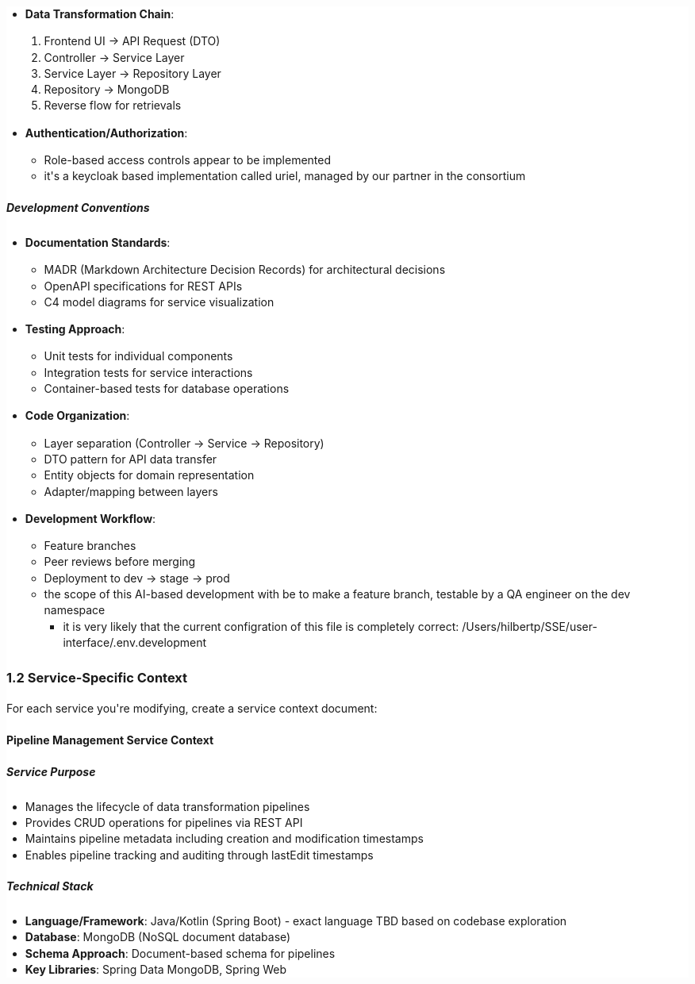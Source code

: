 - **Data Transformation Chain**:
  1. Frontend UI → API Request (DTO)
  2. Controller → Service Layer
  3. Service Layer → Repository Layer
  4. Repository → MongoDB
  5. Reverse flow for retrievals

- **Authentication/Authorization**:
  - Role-based access controls appear to be implemented
  - it's a keycloak based implementation called uriel, managed by our partner in the consortium

##### Development Conventions

- **Documentation Standards**:
  - MADR (Markdown Architecture Decision Records) for architectural decisions
  - OpenAPI specifications for REST APIs
  - C4 model diagrams for service visualization

- **Testing Approach**:
  - Unit tests for individual components
  - Integration tests for service interactions
  - Container-based tests for database operations

- **Code Organization**:
  - Layer separation (Controller → Service → Repository)
  - DTO pattern for API data transfer
  - Entity objects for domain representation
  - Adapter/mapping between layers

- **Development Workflow**:
  - Feature branches
  - Peer reviews before merging
  - Deployment to dev → stage → prod
  - the scope of this AI-based development with be to make a feature branch, testable by a QA engineer on the dev namespace
    - it is very likely that the current configration of this file is completely correct: /Users/hilbertp/SSE/user-interface/.env.development

### 1.2 Service-Specific Context

For each service you're modifying, create a service context document:

#### Pipeline Management Service Context

##### Service Purpose

- Manages the lifecycle of data transformation pipelines
- Provides CRUD operations for pipelines via REST API
- Maintains pipeline metadata including creation and modification timestamps
- Enables pipeline tracking and auditing through lastEdit timestamps

##### Technical Stack

- **Language/Framework**: Java/Kotlin (Spring Boot) - exact language TBD based on codebase exploration
- **Database**: MongoDB (NoSQL document database)
- **Schema Approach**: Document-based schema for pipelines
- **Key Libraries**: Spring Data MongoDB, Spring Web
